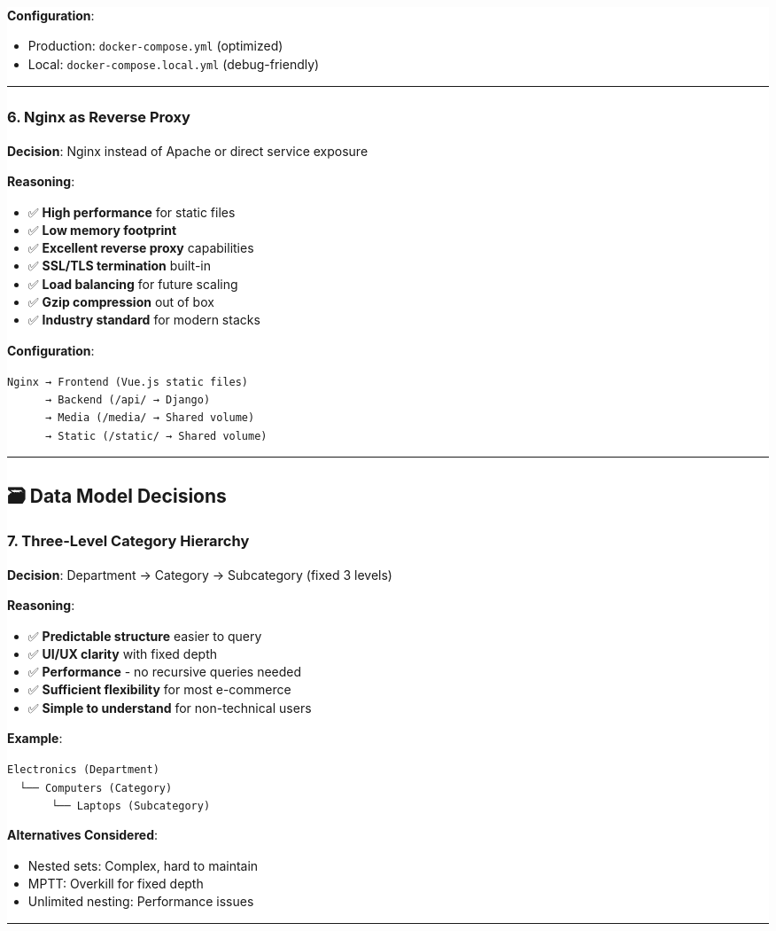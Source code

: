 **Configuration**:
- Production: `docker-compose.yml` (optimized)
- Local: `docker-compose.local.yml` (debug-friendly)

---

### 6. Nginx as Reverse Proxy

**Decision**: Nginx instead of Apache or direct service exposure

**Reasoning**:
- ✅ **High performance** for static files
- ✅ **Low memory footprint**
- ✅ **Excellent reverse proxy** capabilities
- ✅ **SSL/TLS termination** built-in
- ✅ **Load balancing** for future scaling
- ✅ **Gzip compression** out of box
- ✅ **Industry standard** for modern stacks

**Configuration**:
```
Nginx → Frontend (Vue.js static files)
      → Backend (/api/ → Django)
      → Media (/media/ → Shared volume)
      → Static (/static/ → Shared volume)
```

---

## 🗃️ Data Model Decisions

### 7. Three-Level Category Hierarchy

**Decision**: Department → Category → Subcategory (fixed 3 levels)

**Reasoning**:
- ✅ **Predictable structure** easier to query
- ✅ **UI/UX clarity** with fixed depth
- ✅ **Performance** - no recursive queries needed
- ✅ **Sufficient flexibility** for most e-commerce
- ✅ **Simple to understand** for non-technical users

**Example**:
```
Electronics (Department)
  └── Computers (Category)
       └── Laptops (Subcategory)
```

**Alternatives Considered**:
- Nested sets: Complex, hard to maintain
- MPTT: Overkill for fixed depth
- Unlimited nesting: Performance issues

---
